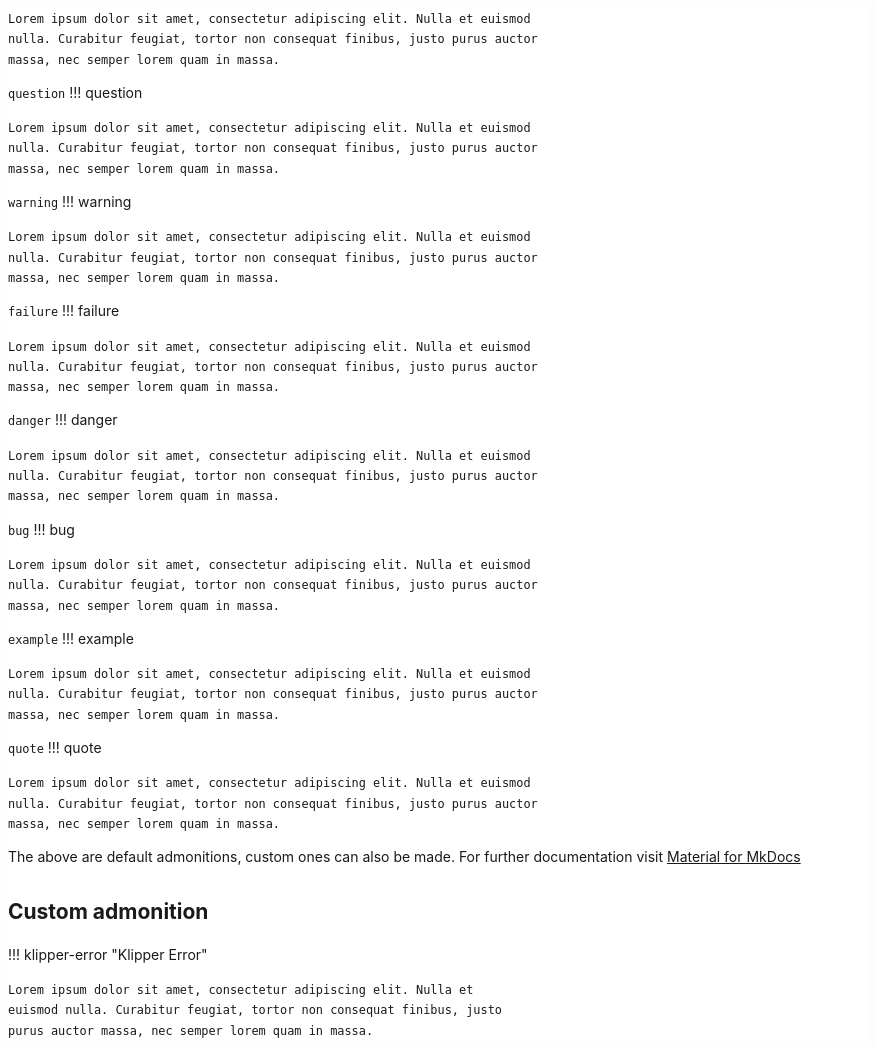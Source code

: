     Lorem ipsum dolor sit amet, consectetur adipiscing elit. Nulla et euismod
    nulla. Curabitur feugiat, tortor non consequat finibus, justo purus auctor
    massa, nec semper lorem quam in massa.
`question`
!!! question

    Lorem ipsum dolor sit amet, consectetur adipiscing elit. Nulla et euismod
    nulla. Curabitur feugiat, tortor non consequat finibus, justo purus auctor
    massa, nec semper lorem quam in massa.
`warning`
!!! warning

    Lorem ipsum dolor sit amet, consectetur adipiscing elit. Nulla et euismod
    nulla. Curabitur feugiat, tortor non consequat finibus, justo purus auctor
    massa, nec semper lorem quam in massa.
`failure`
!!! failure

    Lorem ipsum dolor sit amet, consectetur adipiscing elit. Nulla et euismod
    nulla. Curabitur feugiat, tortor non consequat finibus, justo purus auctor
    massa, nec semper lorem quam in massa.
`danger`
!!! danger

    Lorem ipsum dolor sit amet, consectetur adipiscing elit. Nulla et euismod
    nulla. Curabitur feugiat, tortor non consequat finibus, justo purus auctor
    massa, nec semper lorem quam in massa.
`bug`
!!! bug

    Lorem ipsum dolor sit amet, consectetur adipiscing elit. Nulla et euismod
    nulla. Curabitur feugiat, tortor non consequat finibus, justo purus auctor
    massa, nec semper lorem quam in massa.
`example`
!!! example

    Lorem ipsum dolor sit amet, consectetur adipiscing elit. Nulla et euismod
    nulla. Curabitur feugiat, tortor non consequat finibus, justo purus auctor
    massa, nec semper lorem quam in massa.
`quote`
!!! quote

    Lorem ipsum dolor sit amet, consectetur adipiscing elit. Nulla et euismod
    nulla. Curabitur feugiat, tortor non consequat finibus, justo purus auctor
    massa, nec semper lorem quam in massa.

The above are default admonitions, custom ones can also be made.
For further documentation visit [Material for MkDocs](https://squidfunk.github.io/mkdocs-material/reference/admonitions/)

## Custom admonition

!!! klipper-error "Klipper Error"

    Lorem ipsum dolor sit amet, consectetur adipiscing elit. Nulla et
    euismod nulla. Curabitur feugiat, tortor non consequat finibus, justo
    purus auctor massa, nec semper lorem quam in massa.
